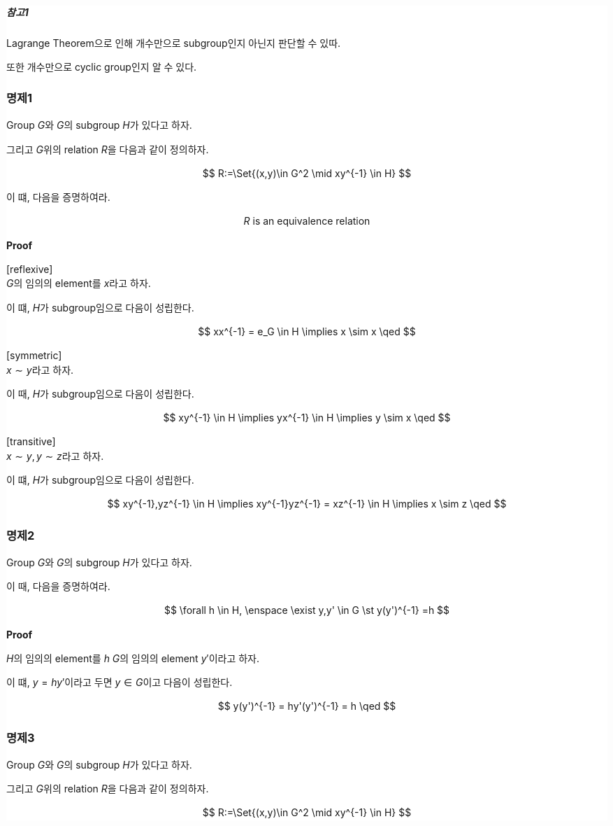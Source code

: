 ##### 참고1
Lagrange Theorem으로 인해 개수만으로 subgroup인지 아닌지 판단할 수 있따.

또한 개수만으로 cyclic group인지 알 수 있다.

### 명제1
Group $G$와 $G$의 subgroup $H$가 있다고 하자.

그리고 $G$위의 relation $R$을 다음과 같이 정의하자.

$$ R:=\Set{(x,y)\in G^2 \mid xy^{-1} \in H} $$

이 떄, 다음을 증명하여라.

$$ R \text{ is an equivalence relation} $$

**Proof**

[reflexive]  
$G$의 임의의 element를 $x$라고 하자.

이 떄, $H$가 subgroup임으로 다음이 성립한다.

$$ xx^{-1} = e_G \in H \implies x \sim x \qed $$

[symmetric]  
$x \sim y$라고 하자.

이 때,  $H$가 subgroup임으로 다음이 성립한다.

$$ xy^{-1} \in H \implies yx^{-1} \in H \implies y \sim x \qed $$

[transitive]  
$x \sim y, y \sim z$라고 하자.

이 떄, $H$가 subgroup임으로 다음이 성립한다.

$$ xy^{-1},yz^{-1} \in H \implies xy^{-1}yz^{-1} = xz^{-1} \in H \implies x \sim z \qed $$  

### 명제2
Group $G$와 $G$의 subgroup $H$가 있다고 하자.

이 때, 다음을 증명하여라.

$$ \forall h \in H, \enspace \exist y,y' \in G \st y(y')^{-1} =h $$

**Proof**

$H$의 임의의 element를 $h$ $G$의 임의의 element $y'$이라고 하자.

이 떄, $y=hy'$이라고 두면 $y\in G$이고 다음이 성립한다.

$$ y(y')^{-1} = hy'(y')^{-1} = h \qed $$


### 명제3
Group $G$와 $G$의 subgroup $H$가 있다고 하자.

그리고 $G$위의 relation $R$을 다음과 같이 정의하자.

$$ R:=\Set{(x,y)\in G^2 \mid xy^{-1} \in H} $$

